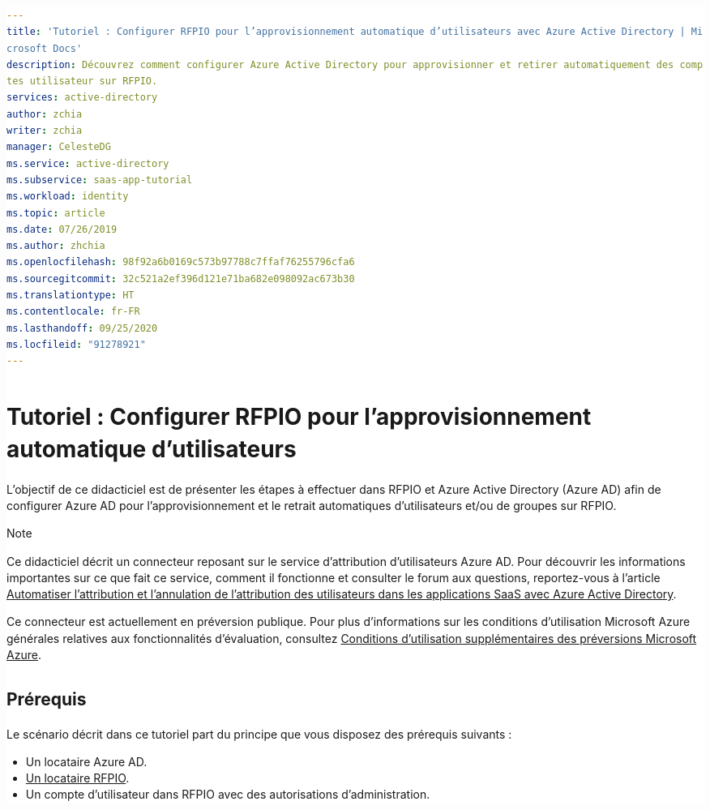 ```yaml
---
title: 'Tutoriel : Configurer RFPIO pour l’approvisionnement automatique d’utilisateurs avec Azure Active Directory | Microsoft Docs'
description: Découvrez comment configurer Azure Active Directory pour approvisionner et retirer automatiquement des comptes utilisateur sur RFPIO.
services: active-directory
author: zchia
writer: zchia
manager: CelesteDG
ms.service: active-directory
ms.subservice: saas-app-tutorial
ms.workload: identity
ms.topic: article
ms.date: 07/26/2019
ms.author: zhchia
ms.openlocfilehash: 98f92a6b0169c573b97788c7ffaf76255796cfa6
ms.sourcegitcommit: 32c521a2ef396d121e71ba682e098092ac673b30
ms.translationtype: HT
ms.contentlocale: fr-FR
ms.lasthandoff: 09/25/2020
ms.locfileid: "91278921"
---
```

# <a name="tutorial-configure-rfpio-for-automatic-user-provisioning"></a>Tutoriel : Configurer RFPIO pour l’approvisionnement automatique d’utilisateurs

L’objectif de ce didacticiel est de présenter les étapes à effectuer dans RFPIO et Azure Active Directory (Azure AD) afin de configurer Azure AD pour l’approvisionnement et le retrait automatiques d’utilisateurs et/ou de groupes sur RFPIO.

> [!NOTE]
> Ce didacticiel décrit un connecteur reposant sur le service d’attribution d’utilisateurs Azure AD. Pour découvrir les informations importantes sur ce que fait ce service, comment il fonctionne et consulter le forum aux questions, reportez-vous à l’article [Automatiser l’attribution et l’annulation de l’attribution des utilisateurs dans les applications SaaS avec Azure Active Directory](../app-provisioning/user-provisioning.md).
>
> Ce connecteur est actuellement en préversion publique. Pour plus d’informations sur les conditions d’utilisation Microsoft Azure générales relatives aux fonctionnalités d’évaluation, consultez [Conditions d’utilisation supplémentaires des préversions Microsoft Azure](https://azure.microsoft.com/support/legal/preview-supplemental-terms/).

## <a name="prerequisites"></a>Prérequis

Le scénario décrit dans ce tutoriel part du principe que vous disposez des prérequis suivants :

* Un locataire Azure AD.
* [Un locataire RFPIO](https://www.rfpio.com/product/).
* Un compte d’utilisateur dans RFPIO avec des autorisations d’administration.
